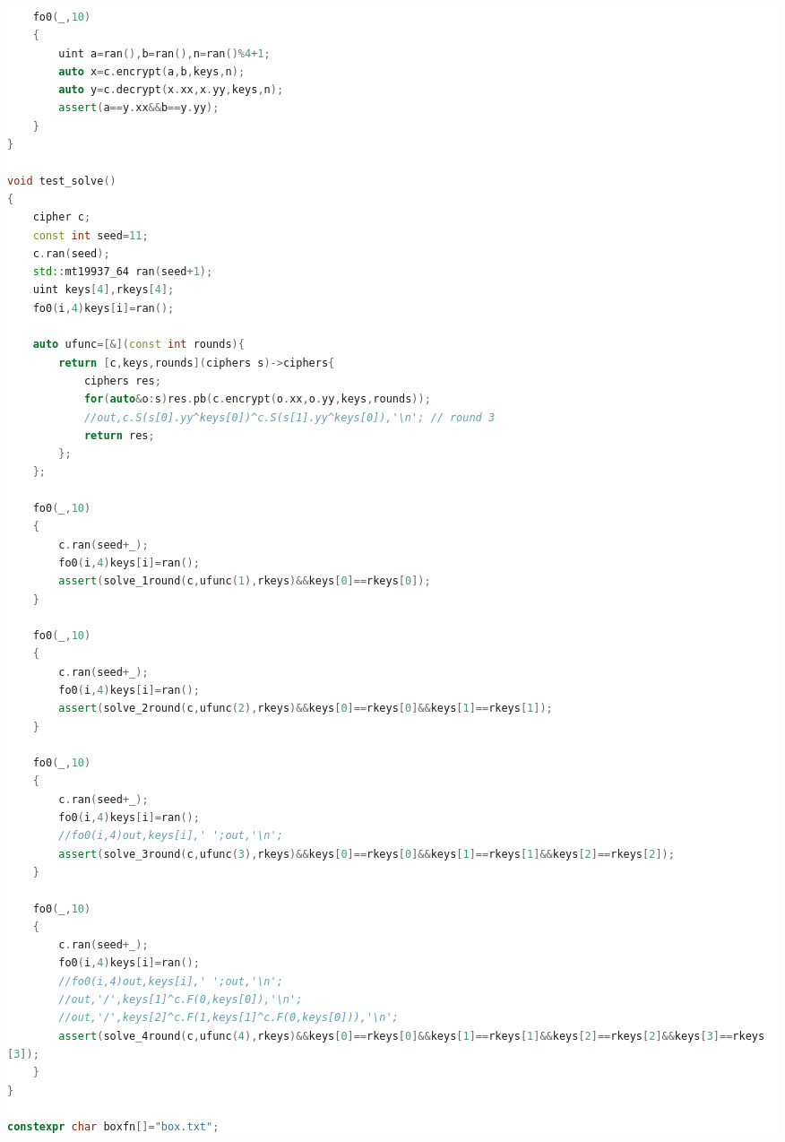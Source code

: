 ```cpp
	fo0(_,10)
	{
		uint a=ran(),b=ran(),n=ran()%4+1;
		auto x=c.encrypt(a,b,keys,n);
		auto y=c.decrypt(x.xx,x.yy,keys,n);
		assert(a==y.xx&&b==y.yy);
	}
}

void test_solve()
{
	cipher c;
	const int seed=11;
	c.ran(seed);
	std::mt19937_64 ran(seed+1);
	uint keys[4],rkeys[4];
	fo0(i,4)keys[i]=ran();

	auto ufunc=[&](const int rounds){
		return [c,keys,rounds](ciphers s)->ciphers{
			ciphers res;
			for(auto&o:s)res.pb(c.encrypt(o.xx,o.yy,keys,rounds));
			//out,c.S(s[0].yy^keys[0])^c.S(s[1].yy^keys[0]),'\n'; // round 3
			return res;
		};
	};

	fo0(_,10)
	{
		c.ran(seed+_);
		fo0(i,4)keys[i]=ran();
		assert(solve_1round(c,ufunc(1),rkeys)&&keys[0]==rkeys[0]);
	}

	fo0(_,10)
	{
		c.ran(seed+_);
		fo0(i,4)keys[i]=ran();
		assert(solve_2round(c,ufunc(2),rkeys)&&keys[0]==rkeys[0]&&keys[1]==rkeys[1]);
	}

	fo0(_,10)
	{
		c.ran(seed+_);
		fo0(i,4)keys[i]=ran();
		//fo0(i,4)out,keys[i],' ';out,'\n';
		assert(solve_3round(c,ufunc(3),rkeys)&&keys[0]==rkeys[0]&&keys[1]==rkeys[1]&&keys[2]==rkeys[2]);
	}

	fo0(_,10)
	{
		c.ran(seed+_);
		fo0(i,4)keys[i]=ran();
		//fo0(i,4)out,keys[i],' ';out,'\n';
		//out,'/',keys[1]^c.F(0,keys[0]),'\n';
		//out,'/',keys[2]^c.F(1,keys[1]^c.F(0,keys[0])),'\n';
		assert(solve_4round(c,ufunc(4),rkeys)&&keys[0]==rkeys[0]&&keys[1]==rkeys[1]&&keys[2]==rkeys[2]&&keys[3]==rkeys[3]);
	}
}

constexpr char boxfn[]="box.txt";
```